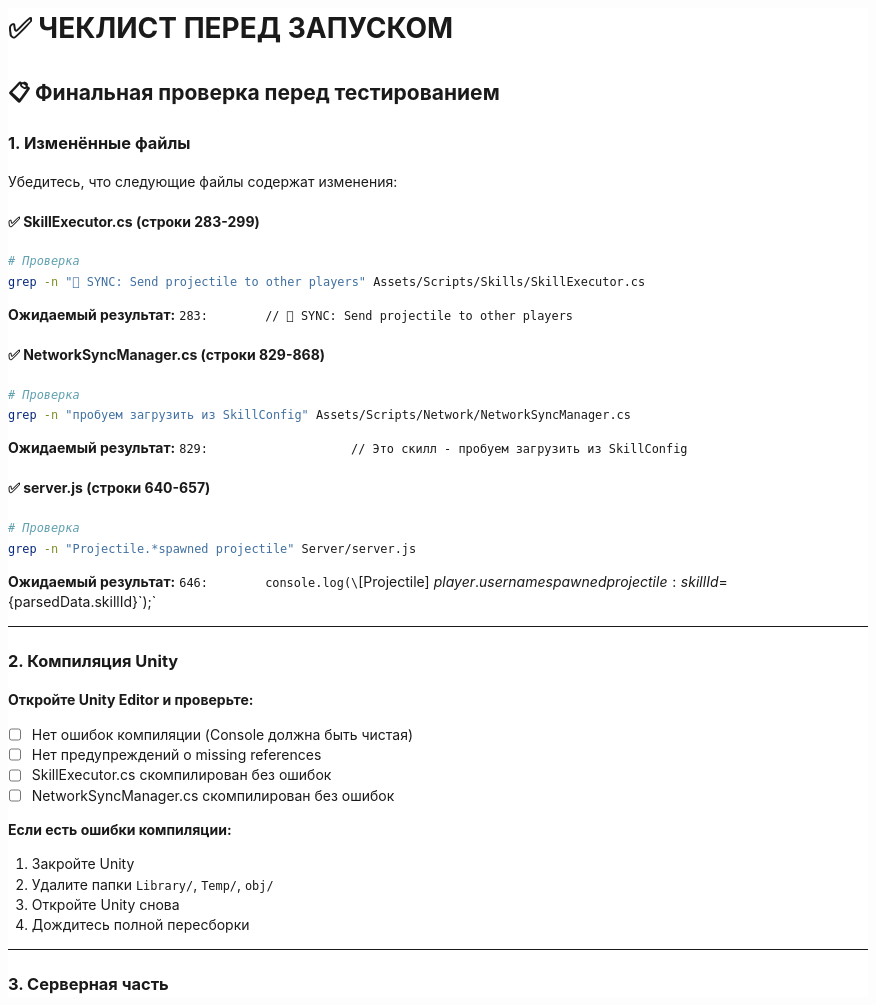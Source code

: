 # ✅ ЧЕКЛИСТ ПЕРЕД ЗАПУСКОМ

## 📋 Финальная проверка перед тестированием

### 1. Изменённые файлы

Убедитесь, что следующие файлы содержат изменения:

#### ✅ SkillExecutor.cs (строки 283-299)
```bash
# Проверка
grep -n "🚀 SYNC: Send projectile to other players" Assets/Scripts/Skills/SkillExecutor.cs
```

**Ожидаемый результат:** `283:        // 🚀 SYNC: Send projectile to other players`

#### ✅ NetworkSyncManager.cs (строки 829-868)
```bash
# Проверка
grep -n "пробуем загрузить из SkillConfig" Assets/Scripts/Network/NetworkSyncManager.cs
```

**Ожидаемый результат:** `829:                    // Это скилл - пробуем загрузить из SkillConfig`

#### ✅ server.js (строки 640-657)
```bash
# Проверка
grep -n "Projectile.*spawned projectile" Server/server.js
```

**Ожидаемый результат:** `646:        console.log(\`[Projectile] ${player.username} spawned projectile: skillId=${parsedData.skillId}\`);`

---

### 2. Компиляция Unity

**Откройте Unity Editor и проверьте:**

- [ ] Нет ошибок компиляции (Console должна быть чистая)
- [ ] Нет предупреждений о missing references
- [ ] SkillExecutor.cs скомпилирован без ошибок
- [ ] NetworkSyncManager.cs скомпилирован без ошибок

**Если есть ошибки компиляции:**
1. Закройте Unity
2. Удалите папки `Library/`, `Temp/`, `obj/`
3. Откройте Unity снова
4. Дождитесь полной пересборки

---

### 3. Серверная часть
